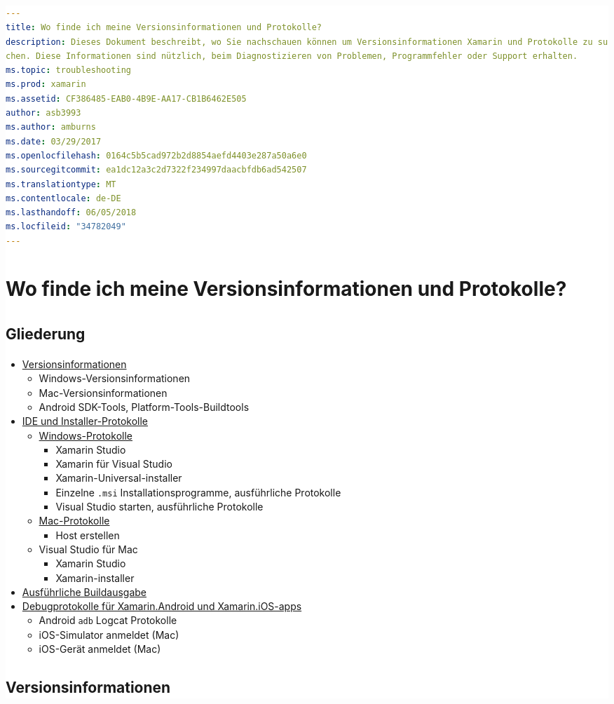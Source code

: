 ```yaml
---
title: Wo finde ich meine Versionsinformationen und Protokolle?
description: Dieses Dokument beschreibt, wo Sie nachschauen können um Versionsinformationen Xamarin und Protokolle zu suchen. Diese Informationen sind nützlich, beim Diagnostizieren von Problemen, Programmfehler oder Support erhalten.
ms.topic: troubleshooting
ms.prod: xamarin
ms.assetid: CF386485-EAB0-4B9E-AA17-CB1B6462E505
author: asb3993
ms.author: amburns
ms.date: 03/29/2017
ms.openlocfilehash: 0164c5b5cad972b2d8854aefd4403e287a50a6e0
ms.sourcegitcommit: ea1dc12a3c2d7322f234997daacbfdb6ad542507
ms.translationtype: MT
ms.contentlocale: de-DE
ms.lasthandoff: 06/05/2018
ms.locfileid: "34782049"
---
```

# <a name="where-can-i-find-my-version-information-and-logs"></a>Wo finde ich meine Versionsinformationen und Protokolle?

## <a name="outline"></a>Gliederung

- [Versionsinformationen](#version-information)
    - Windows-Versionsinformationen
    - Mac-Versionsinformationen
    - Android SDK-Tools, Platform-Tools-Buildtools
- [IDE und Installer-Protokolle](#ide-and-installer-logs)
    - [Windows-Protokolle](#windows-logs)
        - Xamarin Studio
        - Xamarin für Visual Studio
        - Xamarin-Universal-installer
        - Einzelne `.msi` Installationsprogramme, ausführliche Protokolle
        - Visual Studio starten, ausführliche Protokolle
    - [Mac-Protokolle](#mac-logs)
        - Host erstellen
    - Visual Studio für Mac
        - Xamarin Studio
        - Xamarin-installer
- [Ausführliche Buildausgabe](#verbose-build-output-logs)
- [Debugprotokolle für Xamarin.Android und Xamarin.iOS-apps](#debug-logs-for-xamarin-apps)
    - Android `adb` Logcat Protokolle
    - iOS-Simulator anmeldet (Mac)
    - iOS-Gerät anmeldet (Mac)

## <a name="a-idversion-information-nameversion-information-version-information"></a><a id="version-information" name="version-information" />Versionsinformationen
